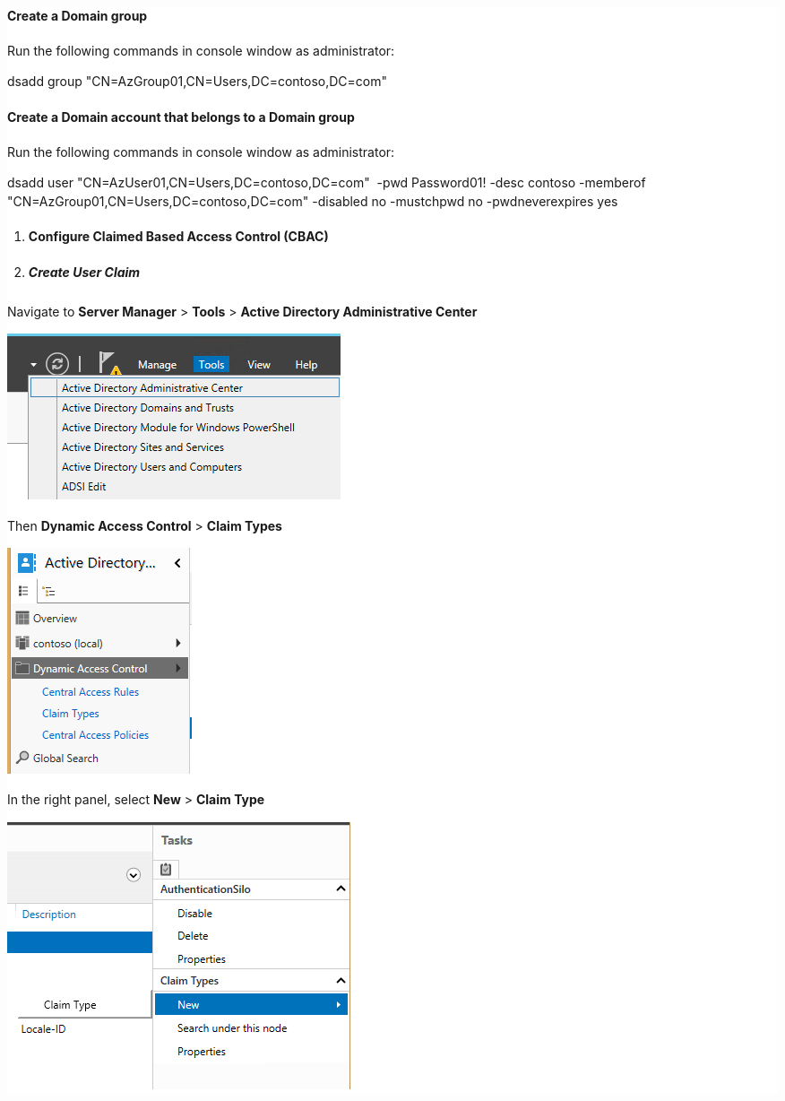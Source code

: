 #### Create a Domain group

Run the following commands in console window as administrator:

dsadd group "CN=AzGroup01,CN=Users,DC=contoso,DC=com" 

#### Create a Domain account that belongs to a Domain group

Run the following commands in console window as administrator:

dsadd user "CN=AzUser01,CN=Users,DC=contoso,DC=com"  -pwd Password01! -desc contoso -memberof "CN=AzGroup01,CN=Users,DC=contoso,DC=com" -disabled no -mustchpwd no -pwdneverexpires yes

1.  #### Configure Claimed Based Access Control (CBAC)

2.  ##### Create User Claim

Navigate to **Server Manager** &gt; **Tools** &gt; **Active Directory Administrative Center**

![](./media/image25.png)

Then **Dynamic Access Control** &gt; **Claim Types**

![](./media/image26.png)

In the right panel, select **New** &gt; **Claim Type**

![](./media/image27.png)
